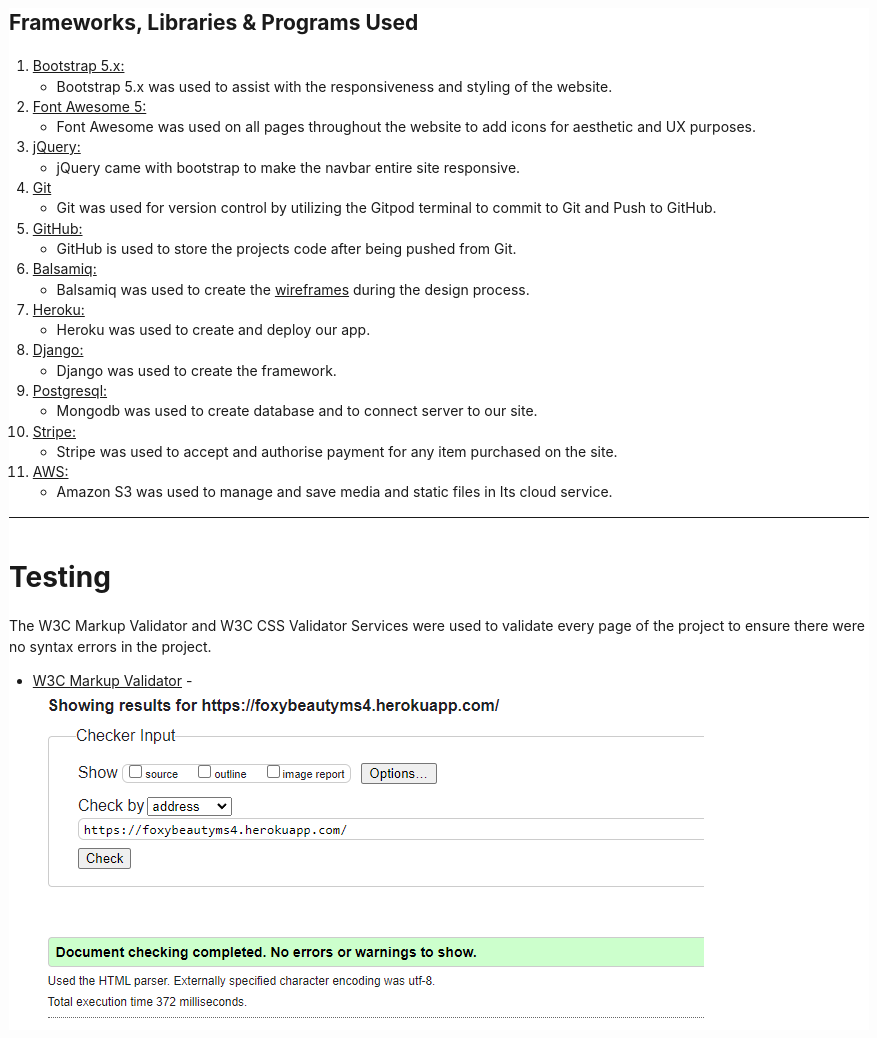 ## Frameworks, Libraries & Programs Used

1. [Bootstrap 5.x:](https://getbootstrap.com/)
    - Bootstrap 5.x was used to assist with the responsiveness and styling of the website.
2. [Font Awesome 5:](https://fontawesome.com/)
    - Font Awesome was used on all pages throughout the website to add icons for aesthetic and UX purposes.
3. [jQuery:](https://jquery.com/)
    - jQuery came with bootstrap to make the navbar entire site responsive.
4. [Git](https://git-scm.com/)
    - Git was used for version control by utilizing the Gitpod terminal to commit to Git and Push to GitHub.
5. [GitHub:](https://github.com/)
    - GitHub is used to store the projects code after being pushed from Git. 
6. [Balsamiq:](https://balsamiq.com/)
    - Balsamiq was used to create the [wireframes](https://github.com/) during the design process.
7. [Heroku:](https://heroku.com/)
    - Heroku was used to create  and deploy our app.    
8. [Django:](https://django.com/)
    - Django was used to create the framework.
9. [Postgresql:](https://postgresql.org/)
    - Mongodb was used to create database and to connect server to our site.
10. [Stripe:](https://stripe.com/)
    - Stripe was used to accept and authorise payment for any item purchased on the site.
11. [AWS:](https://s3.console.aws.amazon.com/)
    - Amazon S3 was used to manage and save media and static files in Its cloud service.        

---


# Testing

The W3C Markup Validator and W3C CSS Validator Services were used to validate every page of the project to ensure there were no syntax errors in the project.

-   [W3C Markup Validator](https://jigsaw.w3.org/css-validator/#validate_by_input) - <br>![Results](./readme_files/htmlindex.png)